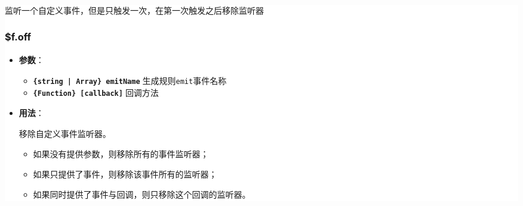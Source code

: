    监听一个自定义事件，但是只触发一次，在第一次触发之后移除监听器



### $f.off <Badge type="warn" text="1.0.2+"/>


- **参数**：
    - **`{string | Array} emitName`**  生成规则`emit`事件名称
    - **`{Function} [callback]`** 回调方法

- **用法**：

   移除自定义事件监听器。

   - 如果没有提供参数，则移除所有的事件监听器；

   - 如果只提供了事件，则移除该事件所有的监听器；

   - 如果同时提供了事件与回调，则只移除这个回调的监听器。